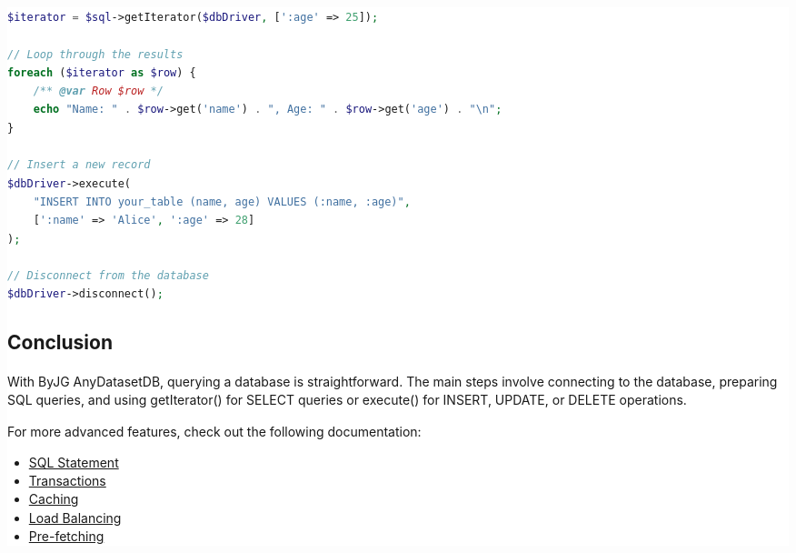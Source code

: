 ```php
$iterator = $sql->getIterator($dbDriver, [':age' => 25]);

// Loop through the results
foreach ($iterator as $row) {
    /** @var Row $row */
    echo "Name: " . $row->get('name') . ", Age: " . $row->get('age') . "\n";
}

// Insert a new record
$dbDriver->execute(
    "INSERT INTO your_table (name, age) VALUES (:name, :age)",
    [':name' => 'Alice', ':age' => 28]
);

// Disconnect from the database
$dbDriver->disconnect();
```

## Conclusion

With ByJG AnyDatasetDB, querying a database is straightforward. The main steps involve connecting 
to the database, preparing SQL queries, and using getIterator() for SELECT queries or execute() 
for INSERT, UPDATE, or DELETE operations.

For more advanced features, check out the following documentation:

- [SQL Statement](sqlstatement.md)
- [Transactions](transaction.md)
- [Caching](cache.md)
- [Load Balancing](load-balance.md)
- [Pre-fetching](prefetch.md)
